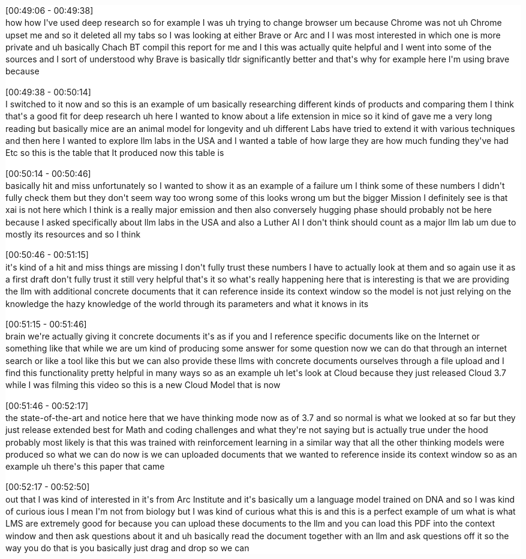 \[00:49:06 \- 00:49:38\]  
how how I've used deep research so for example I was uh trying to change browser um because Chrome was not uh Chrome upset me and so it deleted all my tabs so I was looking at either Brave or Arc and I I was most interested in which one is more private and uh basically Chach BT compil this report for me and I this was actually quite helpful and I went into some of the sources and I sort of understood why Brave is basically tldr significantly better and that's why for example here I'm using brave because 

\[00:49:38 \- 00:50:14\]  
I switched to it now and so this is an example of um basically researching different kinds of products and comparing them I think that's a good fit for deep research uh here I wanted to know about a life extension in mice so it kind of gave me a very long reading but basically mice are an animal model for longevity and uh different Labs have tried to extend it with various techniques and then here I wanted to explore llm labs in the USA and I wanted a table of how large they are how much funding they've had Etc so this is the table that It produced now this table is 

\[00:50:14 \- 00:50:46\]  
basically hit and miss unfortunately so I wanted to show it as an example of a failure um I think some of these numbers I didn't fully check them but they don't seem way too wrong some of this looks wrong um but the bigger Mission I definitely see is that xai is not here which I think is a really major emission and then also conversely hugging phase should probably not be here because I asked specifically about llm labs in the USA and also a Luther AI I don't think should count as a major llm lab um due to mostly its resources and so I think 

\[00:50:46 \- 00:51:15\]  
it's kind of a hit and miss things are missing I don't fully trust these numbers I have to actually look at them and so again use it as a first draft don't fully trust it still very helpful that's it so what's really happening here that is interesting is that we are providing the llm with additional concrete documents that it can reference inside its context window so the model is not just relying on the knowledge the hazy knowledge of the world through its parameters and what it knows in its 

\[00:51:15 \- 00:51:46\]  
brain we're actually giving it concrete documents it's as if you and I reference specific documents like on the Internet or something like that while we are um kind of producing some answer for some question now we can do that through an internet search or like a tool like this but we can also provide these llms with concrete documents ourselves through a file upload and I find this functionality pretty helpful in many ways so as an example uh let's look at Cloud because they just released Cloud 3.7 while I was filming this video so this is a new Cloud Model that is now 

\[00:51:46 \- 00:52:17\]  
the state-of-the-art and notice here that we have thinking mode now as of 3.7 and so normal is what we looked at so far but they just release extended best for Math and coding challenges and what they're not saying but is actually true under the hood probably most likely is that this was trained with reinforcement learning in a similar way that all the other thinking models were produced so what we can do now is we can uploaded documents that we wanted to reference inside its context window so as an example uh there's this paper that came 

\[00:52:17 \- 00:52:50\]  
out that I was kind of interested in it's from Arc Institute and it's basically um a language model trained on DNA and so I was kind of curious ious I mean I'm not from biology but I was kind of curious what this is and this is a perfect example of um what is what LMS are extremely good for because you can upload these documents to the llm and you can load this PDF into the context window and then ask questions about it and uh basically read the document together with an llm and ask questions off it so the way you do that is you basically just drag and drop so we can 
